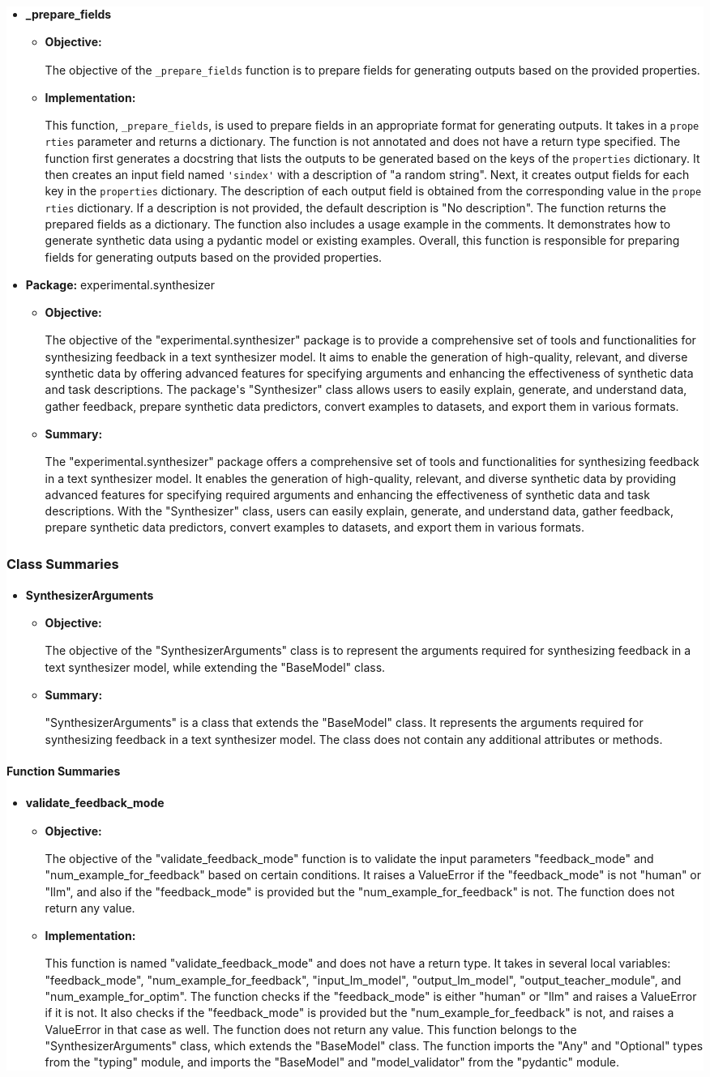 - **_prepare_fields**

  - **Objective:** <p>The objective of the `_prepare_fields` function is to prepare fields for generating outputs based on the provided properties.</p>

  - **Implementation:** <p>This function, `_prepare_fields`, is used to prepare fields in an appropriate format for generating outputs. It takes in a `properties` parameter and returns a dictionary. The function is not annotated and does not have a return type specified.  The function first generates a docstring that lists the outputs to be generated based on the keys of the `properties` dictionary. It then creates an input field named `'sindex'` with a description of "a random string".  Next, it creates output fields for each key in the `properties` dictionary. The description of each output field is obtained from the corresponding value in the `properties` dictionary. If a description is not provided, the default description is "No description".  The function returns the prepared fields as a dictionary.  The function also includes a usage example in the comments. It demonstrates how to generate synthetic data using a pydantic model or existing examples.  Overall, this function is responsible for preparing fields for generating outputs based on the provided properties.</p>

- **Package:** experimental.synthesizer

  - **Objective:** <p>The objective of the "experimental.synthesizer" package is to provide a comprehensive set of tools and functionalities for synthesizing feedback in a text synthesizer model. It aims to enable the generation of high-quality, relevant, and diverse synthetic data by offering advanced features for specifying arguments and enhancing the effectiveness of synthetic data and task descriptions. The package's "Synthesizer" class allows users to easily explain, generate, and understand data, gather feedback, prepare synthetic data predictors, convert examples to datasets, and export them in various formats.</p>

  - **Summary:** <p>The "experimental.synthesizer" package offers a comprehensive set of tools and functionalities for synthesizing feedback in a text synthesizer model. It enables the generation of high-quality, relevant, and diverse synthetic data by providing advanced features for specifying required arguments and enhancing the effectiveness of synthetic data and task descriptions. With the "Synthesizer" class, users can easily explain, generate, and understand data, gather feedback, prepare synthetic data predictors, convert examples to datasets, and export them in various formats.</p>

### Class Summaries

- **SynthesizerArguments**

  - **Objective:** <p>The objective of the "SynthesizerArguments" class is to represent the arguments required for synthesizing feedback in a text synthesizer model, while extending the "BaseModel" class.</p>

  - **Summary:** <p>"SynthesizerArguments" is a class that extends the "BaseModel" class. It represents the arguments required for synthesizing feedback in a text synthesizer model. The class does not contain any additional attributes or methods.</p>

#### Function Summaries

- **validate_feedback_mode**

  - **Objective:** <p>The objective of the "validate_feedback_mode" function is to validate the input parameters "feedback_mode" and "num_example_for_feedback" based on certain conditions. It raises a ValueError if the "feedback_mode" is not "human" or "llm", and also if the "feedback_mode" is provided but the "num_example_for_feedback" is not. The function does not return any value.</p>

  - **Implementation:** <p>This function is named "validate_feedback_mode" and does not have a return type. It takes in several local variables: "feedback_mode", "num_example_for_feedback", "input_lm_model", "output_lm_model", "output_teacher_module", and "num_example_for_optim". The function checks if the "feedback_mode" is either "human" or "llm" and raises a ValueError if it is not. It also checks if the "feedback_mode" is provided but the "num_example_for_feedback" is not, and raises a ValueError in that case as well. The function does not return any value. This function belongs to the "SynthesizerArguments" class, which extends the "BaseModel" class. The function imports the "Any" and "Optional" types from the "typing" module, and imports the "BaseModel" and "model_validator" from the "pydantic" module.</p>
